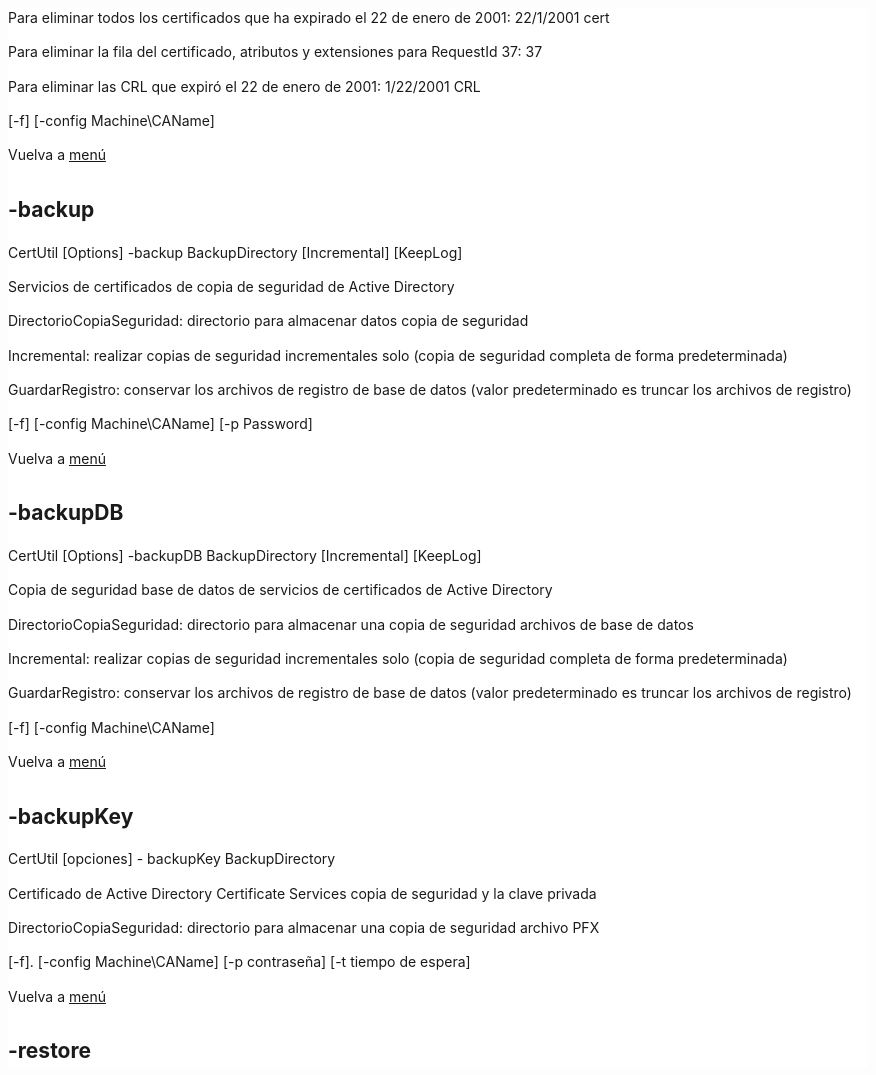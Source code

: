 Para eliminar todos los certificados que ha expirado el 22 de enero de 2001: 22/1/2001 cert

Para eliminar la fila del certificado, atributos y extensiones para RequestId 37: 37

Para eliminar las CRL que expiró el 22 de enero de 2001: 1/22/2001 CRL

[-f] [-config Machine\CAName]

Vuelva a [menú](#BKMK_menu)

## <a name="BKMK_backup"></a>-backup

CertUtil [Options] -backup BackupDirectory [Incremental] [KeepLog]

Servicios de certificados de copia de seguridad de Active Directory

DirectorioCopiaSeguridad: directorio para almacenar datos copia de seguridad

Incremental: realizar copias de seguridad incrementales solo (copia de seguridad completa de forma predeterminada)

GuardarRegistro: conservar los archivos de registro de base de datos (valor predeterminado es truncar los archivos de registro)

[-f] [-config Machine\CAName] [-p Password]

Vuelva a [menú](#BKMK_menu)

## <a name="BKMK_backupDB"></a>-backupDB

CertUtil [Options] -backupDB BackupDirectory [Incremental] [KeepLog]

Copia de seguridad base de datos de servicios de certificados de Active Directory

DirectorioCopiaSeguridad: directorio para almacenar una copia de seguridad archivos de base de datos

Incremental: realizar copias de seguridad incrementales solo (copia de seguridad completa de forma predeterminada)

GuardarRegistro: conservar los archivos de registro de base de datos (valor predeterminado es truncar los archivos de registro)

[-f] [-config Machine\CAName]

Vuelva a [menú](#BKMK_menu)

## <a name="BKMK_backupKey"></a>-backupKey

CertUtil [opciones] - backupKey BackupDirectory

Certificado de Active Directory Certificate Services copia de seguridad y la clave privada

DirectorioCopiaSeguridad: directorio para almacenar una copia de seguridad archivo PFX

[-f]. [-config Machine\CAName] [-p contraseña] [-t tiempo de espera]

Vuelva a [menú](#BKMK_menu)

## <a name="BKMK_restore"></a>-restore
